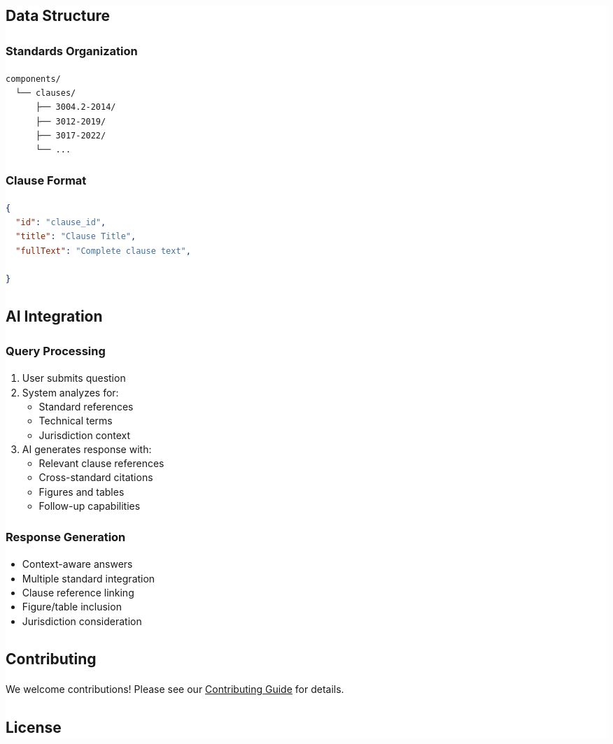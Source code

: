 ## Data Structure

### Standards Organization
```
components/
  └── clauses/
      ├── 3004.2-2014/
      ├── 3012-2019/
      ├── 3017-2022/
      └── ...
```

### Clause Format
```json
{
  "id": "clause_id",
  "title": "Clause Title",
  "fullText": "Complete clause text",

}
```

## AI Integration

### Query Processing
1. User submits question
2. System analyzes for:
   - Standard references
   - Technical terms
   - Jurisdiction context
3. AI generates response with:
   - Relevant clause references
   - Cross-standard citations
   - Figures and tables
   - Follow-up capabilities

### Response Generation
- Context-aware answers
- Multiple standard integration
- Clause reference linking
- Figure/table inclusion
- Jurisdiction consideration

## Contributing

We welcome contributions! Please see our [Contributing Guide](CONTRIBUTING.md) for details.

## License
